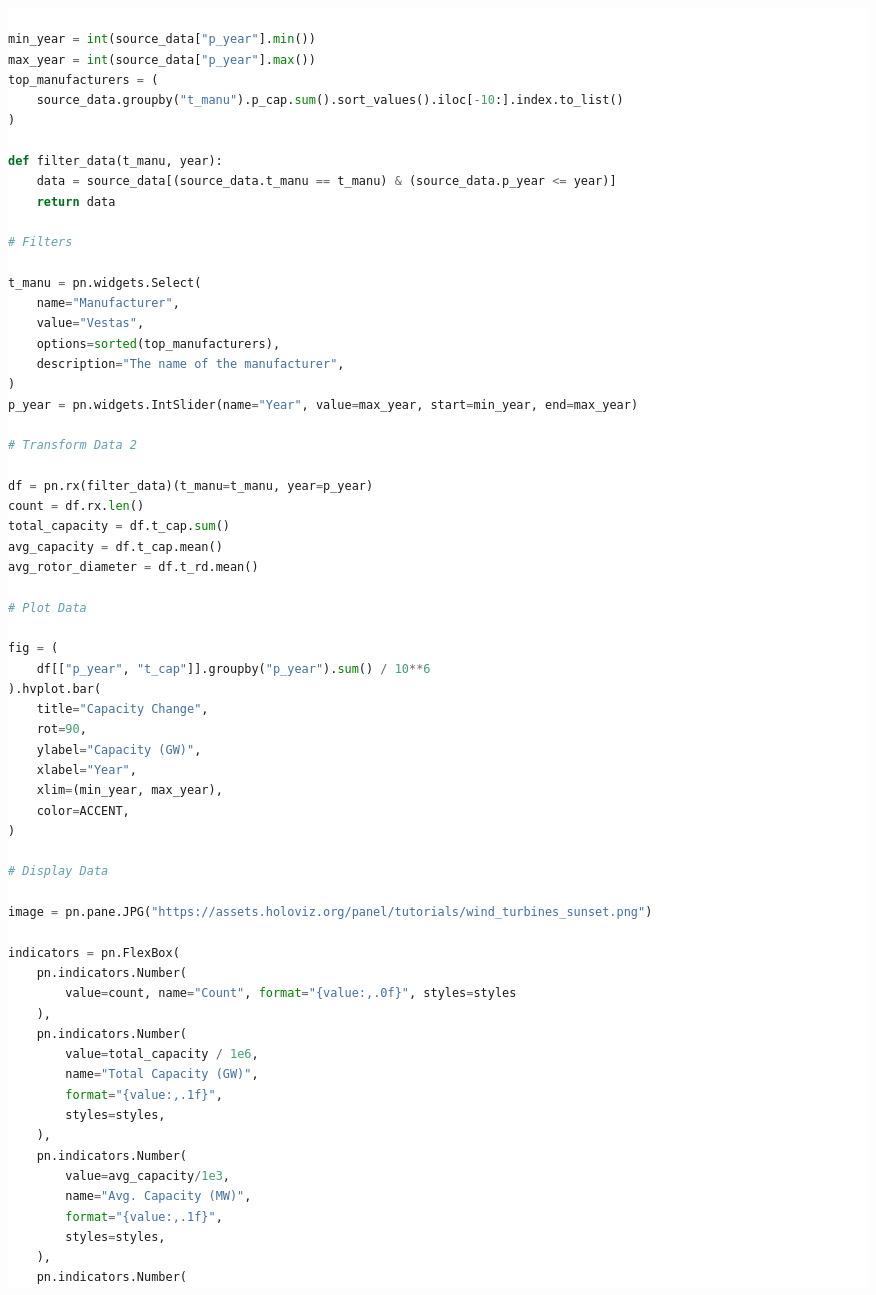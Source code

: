 ```python

min_year = int(source_data["p_year"].min())
max_year = int(source_data["p_year"].max())
top_manufacturers = (
    source_data.groupby("t_manu").p_cap.sum().sort_values().iloc[-10:].index.to_list()
)

def filter_data(t_manu, year):
    data = source_data[(source_data.t_manu == t_manu) & (source_data.p_year <= year)]
    return data

# Filters

t_manu = pn.widgets.Select(
    name="Manufacturer",
    value="Vestas",
    options=sorted(top_manufacturers),
    description="The name of the manufacturer",
)
p_year = pn.widgets.IntSlider(name="Year", value=max_year, start=min_year, end=max_year)

# Transform Data 2

df = pn.rx(filter_data)(t_manu=t_manu, year=p_year)
count = df.rx.len()
total_capacity = df.t_cap.sum()
avg_capacity = df.t_cap.mean()
avg_rotor_diameter = df.t_rd.mean()

# Plot Data

fig = (
    df[["p_year", "t_cap"]].groupby("p_year").sum() / 10**6
).hvplot.bar(
    title="Capacity Change",
    rot=90,
    ylabel="Capacity (GW)",
    xlabel="Year",
    xlim=(min_year, max_year),
    color=ACCENT,
)

# Display Data

image = pn.pane.JPG("https://assets.holoviz.org/panel/tutorials/wind_turbines_sunset.png")

indicators = pn.FlexBox(
    pn.indicators.Number(
        value=count, name="Count", format="{value:,.0f}", styles=styles
    ),
    pn.indicators.Number(
        value=total_capacity / 1e6,
        name="Total Capacity (GW)",
        format="{value:,.1f}",
        styles=styles,
    ),
    pn.indicators.Number(
        value=avg_capacity/1e3,
        name="Avg. Capacity (MW)",
        format="{value:,.1f}",
        styles=styles,
    ),
    pn.indicators.Number(
```